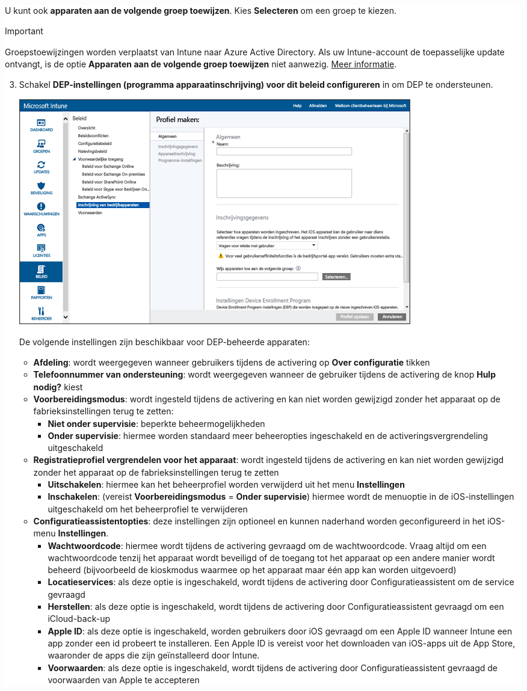    U kunt ook **apparaten aan de volgende groep toewijzen**. Kies **Selecteren** om een groep te kiezen.

   > [!Important]
   > Groepstoewijzingen worden verplaatst van Intune naar Azure Active Directory. Als uw Intune-account de toepasselijke update ontvangt, is de optie **Apparaten aan de volgende groep toewijzen** niet aanwezig. [Meer informatie](/intune/deploy-use/ios-device-enrollment-program-in-microsoft-intune#changes-to-intune-group-assignments).

3. Schakel **DEP-instellingen (programma apparaatinschrijving) voor dit beleid configureren** in om DEP te ondersteunen.

      ![Deelvenster van de configuratieassistent](../media/pol-sa-corp-enroll.png)

   De volgende instellingen zijn beschikbaar voor DEP-beheerde apparaten:

   - **Afdeling**: wordt weergegeven wanneer gebruikers tijdens de activering op **Over configuratie** tikken
   - **Telefoonnummer van ondersteuning**: wordt weergegeven wanneer de gebruiker tijdens de activering de knop **Hulp nodig?** kiest
   - **Voorbereidingsmodus**: wordt ingesteld tijdens de activering en kan niet worden gewijzigd zonder het apparaat op de fabrieksinstellingen terug te zetten:
       - **Niet onder supervisie**: beperkte beheermogelijkheden
       - **Onder supervisie**: hiermee worden standaard meer beheeropties ingeschakeld en de activeringsvergrendeling uitgeschakeld
   - **Registratieprofiel vergrendelen voor het apparaat**: wordt ingesteld tijdens de activering en kan niet worden gewijzigd zonder het apparaat op de fabrieksinstellingen terug te zetten
       - **Uitschakelen**: hiermee kan het beheerprofiel worden verwijderd uit het menu **Instellingen**
       - **Inschakelen**: (vereist **Voorbereidingsmodus** = **Onder supervisie**) hiermee wordt de menuoptie in de iOS-instellingen uitgeschakeld om het beheerprofiel te verwijderen
   - **Configuratieassistentopties**: deze instellingen zijn optioneel en kunnen naderhand worden geconfigureerd in het iOS-menu **Instellingen**.
        - **Wachtwoordcode**: hiermee wordt tijdens de activering gevraagd om de wachtwoordcode. Vraag altijd om een wachtwoordcode tenzij het apparaat wordt beveiligd of de toegang tot het apparaat op een andere manier wordt beheerd (bijvoorbeeld de kioskmodus waarmee op het apparaat maar één app kan worden uitgevoerd)
       - **Locatieservices**: als deze optie is ingeschakeld, wordt tijdens de activering door Configuratieassistent om de service gevraagd
       - **Herstellen**: als deze optie is ingeschakeld, wordt tijdens de activering door Configuratieassistent gevraagd om een iCloud-back-up
       - **Apple ID**: als deze optie is ingeschakeld, worden gebruikers door iOS gevraagd om een Apple ID wanneer Intune een app zonder een id probeert te installeren. Een Apple ID is vereist voor het downloaden van iOS-apps uit de App Store, waaronder de apps die zijn geïnstalleerd door Intune.
       - **Voorwaarden**: als deze optie is ingeschakeld, wordt tijdens de activering door Configuratieassistent gevraagd de voorwaarden van Apple te accepteren